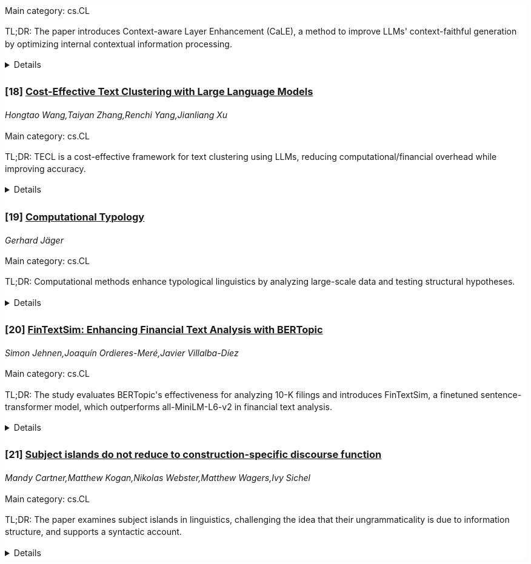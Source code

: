 Main category: cs.CL

TL;DR: The paper introduces Context-aware Layer Enhancement (CaLE), a method to improve LLMs' context-faithful generation by optimizing internal contextual information processing.


<details><summary>Details</summary></details>


### [18] [Cost-Effective Text Clustering with Large Language Models](https://arxiv.org/abs/2504.15640)
*Hongtao Wang,Taiyan Zhang,Renchi Yang,Jianliang Xu*

Main category: cs.CL

TL;DR: TECL is a cost-effective framework for text clustering using LLMs, reducing computational/financial overhead while improving accuracy.


<details><summary>Details</summary></details>


### [19] [Computational Typology](https://arxiv.org/abs/2504.15642)
*Gerhard Jäger*

Main category: cs.CL

TL;DR: Computational methods enhance typological linguistics by analyzing large-scale data and testing structural hypotheses.


<details><summary>Details</summary></details>


### [20] [FinTextSim: Enhancing Financial Text Analysis with BERTopic](https://arxiv.org/abs/2504.15683)
*Simon Jehnen,Joaquín Ordieres-Meré,Javier Villalba-Díez*

Main category: cs.CL

TL;DR: The study evaluates BERTopic's effectiveness for analyzing 10-K filings and introduces FinTextSim, a finetuned sentence-transformer model, which outperforms all-MiniLM-L6-v2 in financial text analysis.


<details><summary>Details</summary></details>


### [21] [Subject islands do not reduce to construction-specific discourse function](https://arxiv.org/abs/2504.15688)
*Mandy Cartner,Matthew Kogan,Nikolas Webster,Matthew Wagers,Ivy Sichel*

Main category: cs.CL

TL;DR: The paper examines subject islands in linguistics, challenging the idea that their ungrammaticality is due to information structure, and supports a syntactic account.


<details><summary>Details</summary></details>

